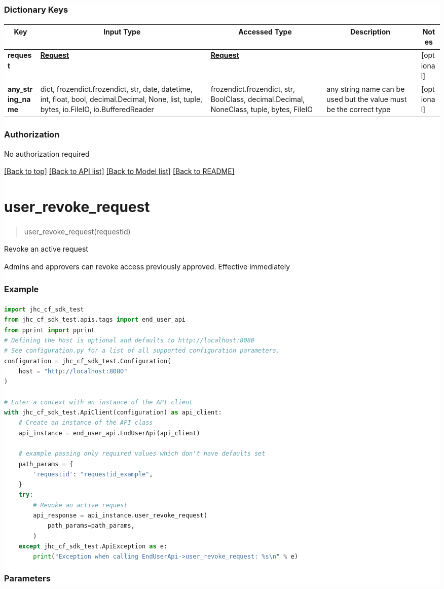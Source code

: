 ### Dictionary Keys
Key | Input Type | Accessed Type | Description | Notes
------------ | ------------- | ------------- | ------------- | -------------
**request** | [**Request**]({{complexTypePrefix}}Request.md) | [**Request**]({{complexTypePrefix}}Request.md) |  | [optional] 
**any_string_name** | dict, frozendict.frozendict, str, date, datetime, int, float, bool, decimal.Decimal, None, list, tuple, bytes, io.FileIO, io.BufferedReader | frozendict.frozendict, str, BoolClass, decimal.Decimal, NoneClass, tuple, bytes, FileIO | any string name can be used but the value must be the correct type | [optional]

### Authorization

No authorization required

[[Back to top]](#__pageTop) [[Back to API list]](../../../README.md#documentation-for-api-endpoints) [[Back to Model list]](../../../README.md#documentation-for-models) [[Back to README]](../../../README.md)

# **user_revoke_request**
<a name="user_revoke_request"></a>
> user_revoke_request(requestid)

Revoke an active request

Admins and approvers can revoke access previously approved. Effective immediately 

### Example

```python
import jhc_cf_sdk_test
from jhc_cf_sdk_test.apis.tags import end_user_api
from pprint import pprint
# Defining the host is optional and defaults to http://localhost:8080
# See configuration.py for a list of all supported configuration parameters.
configuration = jhc_cf_sdk_test.Configuration(
    host = "http://localhost:8080"
)

# Enter a context with an instance of the API client
with jhc_cf_sdk_test.ApiClient(configuration) as api_client:
    # Create an instance of the API class
    api_instance = end_user_api.EndUserApi(api_client)

    # example passing only required values which don't have defaults set
    path_params = {
        'requestid': "requestid_example",
    }
    try:
        # Revoke an active request
        api_response = api_instance.user_revoke_request(
            path_params=path_params,
        )
    except jhc_cf_sdk_test.ApiException as e:
        print("Exception when calling EndUserApi->user_revoke_request: %s\n" % e)
```
### Parameters

